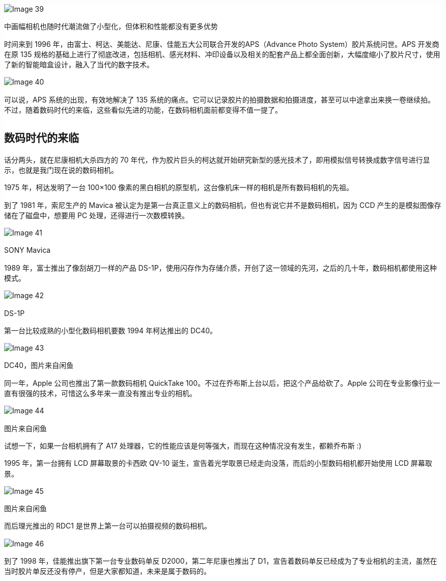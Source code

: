 ![Image 39](https://cdnfile.sspai.com/2025/05/12/2a933d1f3ea3e0cbfcbc513bad175e05.png?imageView2/2/w/1120/q/40/interlace/1/ignore-error/1/format/webp)

中画幅相机也随时代潮流做了小型化，但体积和性能都没有更多优势

时间来到 1996 年，由富士、柯达、美能达、尼康、佳能五大公司联合开发的APS（Advance Photo System）胶片系统问世。APS 开发商在原 135 规格的基础上进行了彻底改进，包括相机、感光材料、冲印设备以及相关的配套产品上都全面创新，大幅度缩小了胶片尺寸，使用了新的智能暗盒设计，融入了当代的数字技术。

![Image 40](https://cdnfile.sspai.com/2025/05/12/e12927b047361258050b59239b3ec1a7.png?imageView2/2/w/1120/q/40/interlace/1/ignore-error/1/format/webp)

可以说，APS 系统的出现，有效地解决了 135 系统的痛点。它可以记录胶片的拍摄数据和拍摄进度，甚至可以中途拿出来换一卷继续拍。不过，随着数码时代的来临，这些看似先进的功能，在数码相机面前都变得不值一提了。

数码时代的来临
-------

话分两头，就在尼康相机大杀四方的 70 年代，作为胶片巨头的柯达就开始研究新型的感光技术了，即用模拟信号转换成数字信号进行显示，也就是我门现在说的数码相机。

1975 年，柯达发明了一台 100×100 像素的黑白相机的原型机，这台像机床一样的相机是所有数码相机的先祖。

到了 1981 年，索尼生产的 Mavica 被认定为是第一台真正意义上的数码相机，但也有说它并不是数码相机，因为 CCD 产生的是模拟图像存储在了磁盘中，想要用 PC 处理，还得进行一次数模转换。

![Image 41](https://cdnfile.sspai.com/2025/05/12/898d06f27cb8c31d478d0778841a4b83.png?imageView2/2/w/1120/q/40/interlace/1/ignore-error/1/format/webp)

SONY Mavica

1989 年，富士推出了像刮胡刀一样的产品 DS-1P，使用闪存作为存储介质，开创了这一领域的先河，之后的几十年，数码相机都使用这种模式。

![Image 42](https://cdnfile.sspai.com/2025/05/12/bf8014876c862d6c9310c726696359fa.png?imageView2/2/w/1120/q/40/interlace/1/ignore-error/1/format/webp)

DS-1P

第一台比较成熟的小型化数码相机要数 1994 年柯达推出的 DC40。

![Image 43](https://cdnfile.sspai.com/2025/05/12/176342793341a41beb989163a6d3b8df.png?imageView2/2/w/1120/q/40/interlace/1/ignore-error/1/format/webp)

DC40，图片来自闲鱼

同一年，Apple 公司也推出了第一款数码相机 QuickTake 100。不过在乔布斯上台以后，把这个产品给砍了。Apple 公司在专业影像行业一直有很强的技术，可惜这么多年来一直没有推出专业的相机。

![Image 44](https://cdnfile.sspai.com/2025/05/12/2979319319f25608e316850fe175ce42.png?imageView2/2/w/1120/q/40/interlace/1/ignore-error/1/format/webp)

图片来自闲鱼

试想一下，如果一台相机拥有了 A17 处理器，它的性能应该是何等强大，而现在这种情况没有发生，都赖乔布斯 :)

1995 年，第一台拥有 LCD 屏幕取景的卡西欧 QV-10 诞生，宣告着光学取景已经走向没落，而后的小型数码相机都开始使用 LCD 屏幕取景。

![Image 45](https://cdnfile.sspai.com/2025/05/12/95cb35b7bc111cb27ca39270968a0eb2.png?imageView2/2/w/1120/q/40/interlace/1/ignore-error/1/format/webp)

图片来自闲鱼

而后理光推出的 RDC1 是世界上第一台可以拍摄视频的数码相机。

![Image 46](https://cdnfile.sspai.com/2025/05/12/f38bfbb3cf896cf9dcafbee751ebb566.png?imageView2/2/w/1120/q/40/interlace/1/ignore-error/1/format/webp)

到了 1998 年，佳能推出旗下第一台专业数码单反 D2000，第二年尼康也推出了 D1，宣告着数码单反已经成为了专业相机的主流，虽然在当时胶片单反还没有停产，但是大家都知道，未来是属于数码的。
